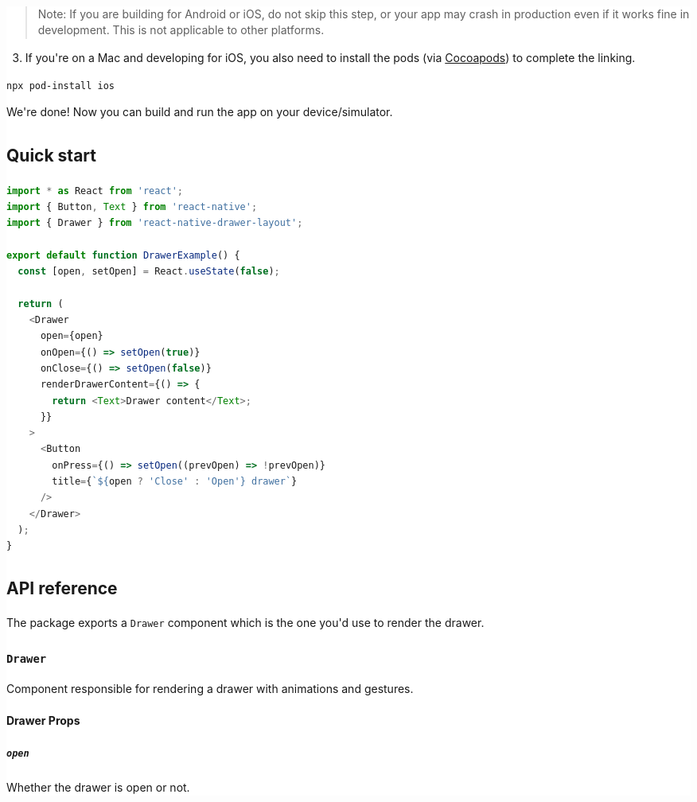    > Note: If you are building for Android or iOS, do not skip this step, or your app may crash in production even if it works fine in development. This is not applicable to other platforms.

3. If you're on a Mac and developing for iOS, you also need to install the pods (via [Cocoapods](https://cocoapods.org/)) to complete the linking.

```bash
npx pod-install ios
```

We're done! Now you can build and run the app on your device/simulator.

## Quick start

```js
import * as React from 'react';
import { Button, Text } from 'react-native';
import { Drawer } from 'react-native-drawer-layout';

export default function DrawerExample() {
  const [open, setOpen] = React.useState(false);

  return (
    <Drawer
      open={open}
      onOpen={() => setOpen(true)}
      onClose={() => setOpen(false)}
      renderDrawerContent={() => {
        return <Text>Drawer content</Text>;
      }}
    >
      <Button
        onPress={() => setOpen((prevOpen) => !prevOpen)}
        title={`${open ? 'Close' : 'Open'} drawer`}
      />
    </Drawer>
  );
}
```

## API reference

The package exports a `Drawer` component which is the one you'd use to render the drawer.

### `Drawer`

Component responsible for rendering a drawer with animations and gestures.

#### Drawer Props

##### `open`

Whether the drawer is open or not.
